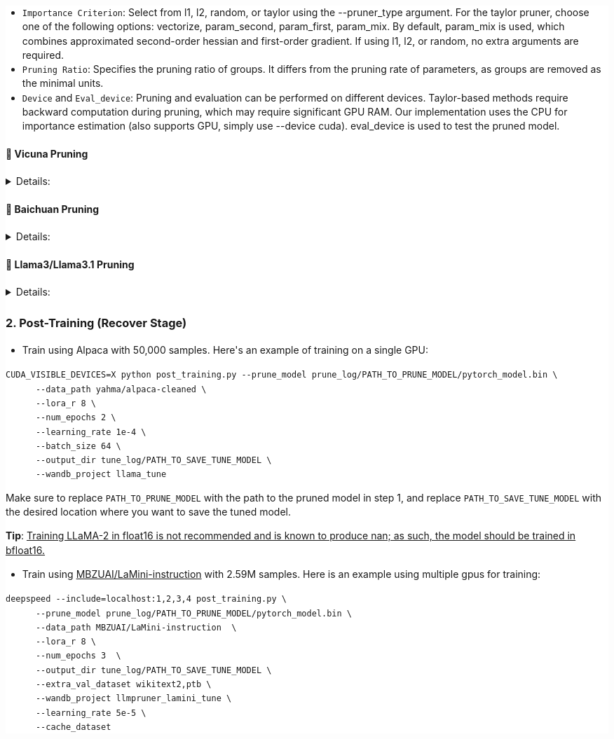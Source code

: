 - ``Importance Criterion``: Select from l1, l2, random, or taylor using the --pruner_type argument. For the taylor pruner, choose one of the following options: vectorize, param_second, param_first, param_mix. By default, param_mix is used, which combines approximated second-order hessian and first-order gradient. If using l1, l2, or random, no extra arguments are required.
- ``Pruning Ratio``: Specifies the pruning ratio of groups. It differs from the pruning rate of parameters, as groups are removed as the minimal units.
- ``Device`` and ``Eval_device``: Pruning and evaluation can be performed on different devices. Taylor-based methods require backward computation during pruning, which may require significant GPU RAM. Our implementation uses the CPU for importance estimation (also supports GPU, simply use --device cuda). eval_device is used to test the pruned model.
 


#### :llama: Vicuna Pruning

<details><summary>Details:</summary></details>


#### :llama: Baichuan Pruning

<details><summary>Details:</summary></details>

#### :llama: Llama3/Llama3.1 Pruning

<details><summary>Details:</summary></details>
    
### 2. Post-Training (Recover Stage)

* Train using Alpaca with 50,000 samples. Here's an example of training on a single GPU:
```
CUDA_VISIBLE_DEVICES=X python post_training.py --prune_model prune_log/PATH_TO_PRUNE_MODEL/pytorch_model.bin \
      --data_path yahma/alpaca-cleaned \
      --lora_r 8 \
      --num_epochs 2 \ 
      --learning_rate 1e-4 \ 
      --batch_size 64 \
      --output_dir tune_log/PATH_TO_SAVE_TUNE_MODEL \ 
      --wandb_project llama_tune
```
Make sure to replace `PATH_TO_PRUNE_MODEL` with the path to the pruned model in step 1, and replace `PATH_TO_SAVE_TUNE_MODEL` with the desired location where you want to save the tuned model.

**Tip**: [Training LLaMA-2 in float16 is not recommended and is known to produce nan; as such, the model should be trained in bfloat16.](https://huggingface.co/docs/transformers/model_doc/llama2#usage-tips)

* Train using [MBZUAI/LaMini-instruction](https://huggingface.co/datasets/MBZUAI/LaMini-instruction) with 2.59M samples. Here is an example using multiple gpus for training:
```
deepspeed --include=localhost:1,2,3,4 post_training.py \
      --prune_model prune_log/PATH_TO_PRUNE_MODEL/pytorch_model.bin \
      --data_path MBZUAI/LaMini-instruction  \
      --lora_r 8 \
      --num_epochs 3  \
      --output_dir tune_log/PATH_TO_SAVE_TUNE_MODEL \
      --extra_val_dataset wikitext2,ptb \
      --wandb_project llmpruner_lamini_tune \
      --learning_rate 5e-5 \
      --cache_dataset
```
